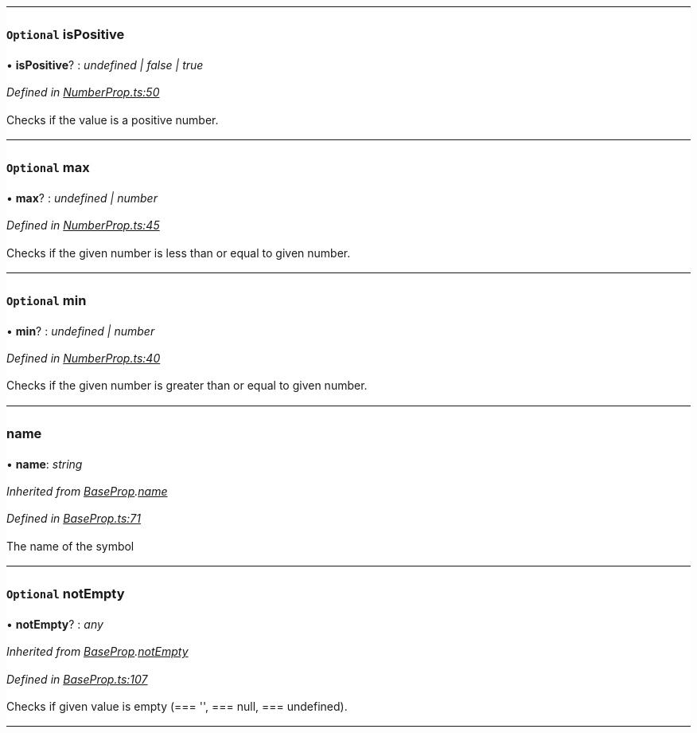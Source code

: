 ___

### `Optional` isPositive

• **isPositive**? : *undefined | false | true*

*Defined in [NumberProp.ts:50](https://github.com/terryweiss/jsm/blob/072a529/src/NumberProp.ts#L50)*

Checks if the value is a positive number.

___

### `Optional` max

• **max**? : *undefined | number*

*Defined in [NumberProp.ts:45](https://github.com/terryweiss/jsm/blob/072a529/src/NumberProp.ts#L45)*

Checks if the given number is less than or equal to given number.

___

### `Optional` min

• **min**? : *undefined | number*

*Defined in [NumberProp.ts:40](https://github.com/terryweiss/jsm/blob/072a529/src/NumberProp.ts#L40)*

Checks if the given number is greater than or equal to given number.

___

###  name

• **name**: *string*

*Inherited from [BaseProp](_baseprop_.baseprop.md).[name](_baseprop_.baseprop.md#name)*

*Defined in [BaseProp.ts:71](https://github.com/terryweiss/jsm/blob/072a529/src/BaseProp.ts#L71)*

The name of the symbol

___

### `Optional` notEmpty

• **notEmpty**? : *any*

*Inherited from [BaseProp](_baseprop_.baseprop.md).[notEmpty](_baseprop_.baseprop.md#optional-notempty)*

*Defined in [BaseProp.ts:107](https://github.com/terryweiss/jsm/blob/072a529/src/BaseProp.ts#L107)*

Checks if given value is empty (=== '', === null, === undefined).

___
